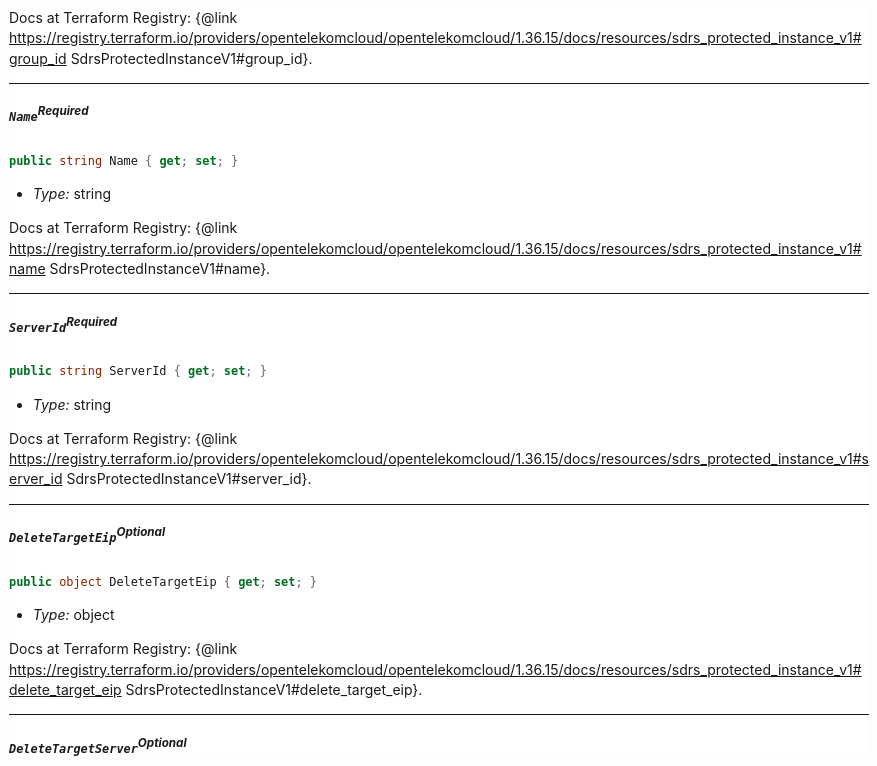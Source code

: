 Docs at Terraform Registry: {@link https://registry.terraform.io/providers/opentelekomcloud/opentelekomcloud/1.36.15/docs/resources/sdrs_protected_instance_v1#group_id SdrsProtectedInstanceV1#group_id}.

---

##### `Name`<sup>Required</sup> <a name="Name" id="@cdktf/provider-opentelekomcloud.sdrsProtectedInstanceV1.SdrsProtectedInstanceV1Config.property.name"></a>

```csharp
public string Name { get; set; }
```

- *Type:* string

Docs at Terraform Registry: {@link https://registry.terraform.io/providers/opentelekomcloud/opentelekomcloud/1.36.15/docs/resources/sdrs_protected_instance_v1#name SdrsProtectedInstanceV1#name}.

---

##### `ServerId`<sup>Required</sup> <a name="ServerId" id="@cdktf/provider-opentelekomcloud.sdrsProtectedInstanceV1.SdrsProtectedInstanceV1Config.property.serverId"></a>

```csharp
public string ServerId { get; set; }
```

- *Type:* string

Docs at Terraform Registry: {@link https://registry.terraform.io/providers/opentelekomcloud/opentelekomcloud/1.36.15/docs/resources/sdrs_protected_instance_v1#server_id SdrsProtectedInstanceV1#server_id}.

---

##### `DeleteTargetEip`<sup>Optional</sup> <a name="DeleteTargetEip" id="@cdktf/provider-opentelekomcloud.sdrsProtectedInstanceV1.SdrsProtectedInstanceV1Config.property.deleteTargetEip"></a>

```csharp
public object DeleteTargetEip { get; set; }
```

- *Type:* object

Docs at Terraform Registry: {@link https://registry.terraform.io/providers/opentelekomcloud/opentelekomcloud/1.36.15/docs/resources/sdrs_protected_instance_v1#delete_target_eip SdrsProtectedInstanceV1#delete_target_eip}.

---

##### `DeleteTargetServer`<sup>Optional</sup> <a name="DeleteTargetServer" id="@cdktf/provider-opentelekomcloud.sdrsProtectedInstanceV1.SdrsProtectedInstanceV1Config.property.deleteTargetServer"></a>
